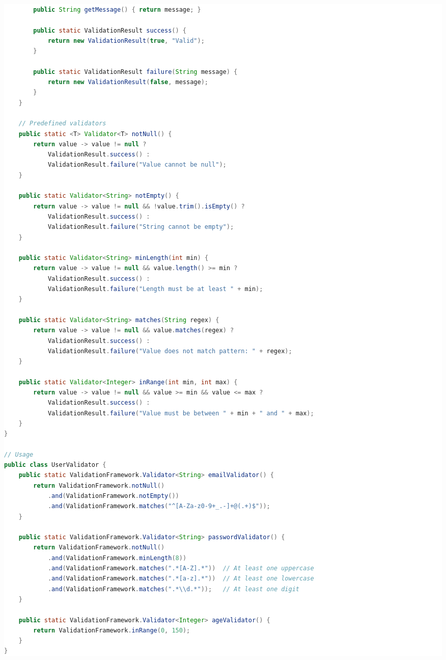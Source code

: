 ```java
        public String getMessage() { return message; }
        
        public static ValidationResult success() {
            return new ValidationResult(true, "Valid");
        }
        
        public static ValidationResult failure(String message) {
            return new ValidationResult(false, message);
        }
    }
    
    // Predefined validators
    public static <T> Validator<T> notNull() {
        return value -> value != null ? 
            ValidationResult.success() : 
            ValidationResult.failure("Value cannot be null");
    }
    
    public static Validator<String> notEmpty() {
        return value -> value != null && !value.trim().isEmpty() ? 
            ValidationResult.success() : 
            ValidationResult.failure("String cannot be empty");
    }
    
    public static Validator<String> minLength(int min) {
        return value -> value != null && value.length() >= min ? 
            ValidationResult.success() : 
            ValidationResult.failure("Length must be at least " + min);
    }
    
    public static Validator<String> matches(String regex) {
        return value -> value != null && value.matches(regex) ? 
            ValidationResult.success() : 
            ValidationResult.failure("Value does not match pattern: " + regex);
    }
    
    public static Validator<Integer> inRange(int min, int max) {
        return value -> value != null && value >= min && value <= max ? 
            ValidationResult.success() : 
            ValidationResult.failure("Value must be between " + min + " and " + max);
    }
}

// Usage
public class UserValidator {
    public static ValidationFramework.Validator<String> emailValidator() {
        return ValidationFramework.notNull()
            .and(ValidationFramework.notEmpty())
            .and(ValidationFramework.matches("^[A-Za-z0-9+_.-]+@(.+)$"));
    }
    
    public static ValidationFramework.Validator<String> passwordValidator() {
        return ValidationFramework.notNull()
            .and(ValidationFramework.minLength(8))
            .and(ValidationFramework.matches(".*[A-Z].*"))  // At least one uppercase
            .and(ValidationFramework.matches(".*[a-z].*"))  // At least one lowercase
            .and(ValidationFramework.matches(".*\\d.*"));   // At least one digit
    }
    
    public static ValidationFramework.Validator<Integer> ageValidator() {
        return ValidationFramework.inRange(0, 150);
    }
}
```